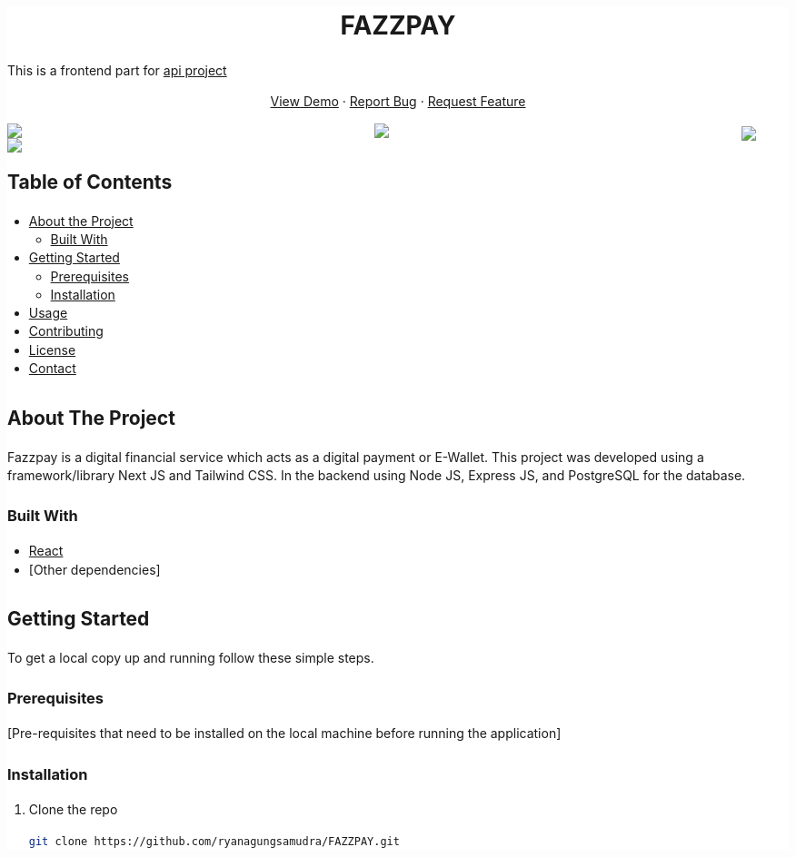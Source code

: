 # <h1 align="center">FAZZPAY</h1>
This is a frontend part for [api project](https://github.com/ryanagungsamudra/backend-FAZZPAY)

 <p align="center">
    <a href="https://yannnfazzpay.vercel.app/">View Demo</a>
    ·
    <a href="https://github.com/ryanagungsamudra/FAZZPAY/issues">Report Bug</a>
    ·
    <a href="https://github.com/ryanagungsamudra/FAZZPAY/pulls">Request Feature</a>
  </p>

<img align="left" width="47%" src="https://user-images.githubusercontent.com/115606537/224932953-ef71b1cc-cc27-41d9-8f6d-3165209c7d38.png"/>
<img align="left" width="47%" src="https://user-images.githubusercontent.com/115606537/224933124-092f435f-6920-4702-af6b-738cc42c5aae.png"/>
<img align="left" width="47%" src="https://user-images.githubusercontent.com/115606537/224933418-918b8a8f-2e1e-49b2-a065-e3ccba5e991b.png"/>
<img align="center" width="47%" src="https://user-images.githubusercontent.com/115606537/224933742-fba6ff2f-b9f0-42e4-955d-685d09a7b198.png"/>

## Table of Contents

- [About the Project](#about-the-project)
  - [Built With](#built-with)
- [Getting Started](#getting-started)
  - [Prerequisites](#prerequisites)
  - [Installation](#installation)
- [Usage](#usage)
- [Contributing](#contributing)
- [License](#license)
- [Contact](#contact)

## About The Project

Fazzpay is a digital financial service which acts as a digital payment or E-Wallet. This project was developed using a framework/library Next JS and Tailwind CSS. In the backend using Node JS, Express JS, and PostgreSQL for the database.

### Built With

- [React](https://reactjs.org/)
- [Other dependencies]

## Getting Started

To get a local copy up and running follow these simple steps.

### Prerequisites

[Pre-requisites that need to be installed on the local machine before running the application]

### Installation

1. Clone the repo
   ```sh
   git clone https://github.com/ryanagungsamudra/FAZZPAY.git
